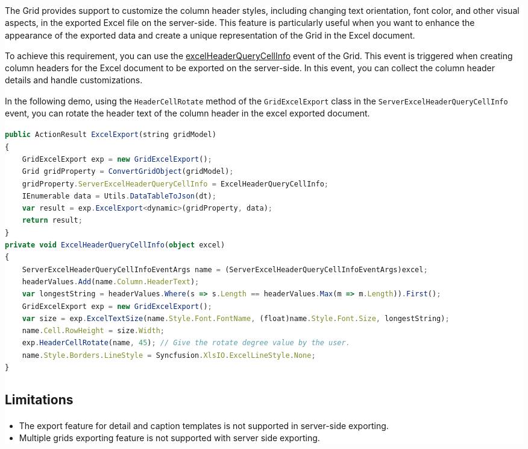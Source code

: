 The Grid provides support to customize the column header styles, including changing text orientation, font color, and other visual aspects, in the exported Excel file on the server-side. This feature is particularly useful when you want to enhance the appearance of the exported data and create a unique representation of the Grid in the Excel document.

To achieve this requirement, you can use the [excelHeaderQueryCellInfo](https://ej2.syncfusion.com/vue/documentation/api/grid/#excelheaderquerycellinfo) event of the Grid. This event is triggered when creating column headers for the Excel document to be exported on the server-side. In this event, you can collect the column header details and handle customizations.

In the following demo, using the `HeaderCellRotate` method of the `GridExcelExport` class in the `ServerExcelHeaderQueryCellInfo` event, you can rotate the header text of the column header in the excel exported document.

```ts
public ActionResult ExcelExport(string gridModel)
{
    GridExcelExport exp = new GridExcelExport();
    Grid gridProperty = ConvertGridObject(gridModel);
    gridProperty.ServerExcelHeaderQueryCellInfo = ExcelHeaderQueryCellInfo;
    IEnumerable data = Utils.DataTableToJson(dt);
    var result = exp.ExcelExport<dynamic>(gridProperty, data);
    return result;
}
private void ExcelHeaderQueryCellInfo(object excel)
{
    ServerExcelHeaderQueryCellInfoEventArgs name = (ServerExcelHeaderQueryCellInfoEventArgs)excel;
    headerValues.Add(name.Column.HeaderText);
    var longestString = headerValues.Where(s => s.Length == headerValues.Max(m => m.Length)).First();
    GridExcelExport exp = new GridExcelExport();
    var size = exp.ExcelTextSize(name.Style.Font.FontName, (float)name.Style.Font.Size, longestString);
    name.Cell.RowHeight = size.Width;
    exp.HeaderCellRotate(name, 45); // Give the rotate degree value by the user.  
    name.Style.Borders.LineStyle = Syncfusion.XlsIO.ExcelLineStyle.None;
}

```

## Limitations

* The export feature for detail and caption templates is not supported in server-side exporting.
* Multiple grids exporting feature is not supported with server side exporting. 